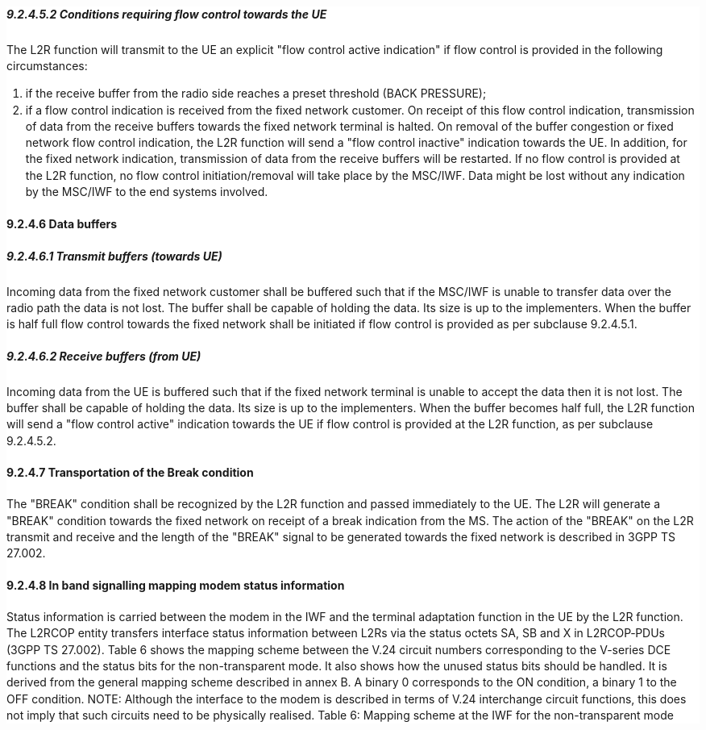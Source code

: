 ##### 9.2.4.5.2 Conditions requiring flow control towards the UE
The L2R function will transmit to the UE an explicit \"flow control active
indication\" if flow control is provided in the following circumstances:
1) if the receive buffer from the radio side reaches a preset threshold (BACK
PRESSURE);
2) if a flow control indication is received from the fixed network customer.
On receipt of this flow control indication, transmission of data from the
receive buffers towards the fixed network terminal is halted.
On removal of the buffer congestion or fixed network flow control indication,
the L2R function will send a \"flow control inactive\" indication towards the
UE. In addition, for the fixed network indication, transmission of data from
the receive buffers will be restarted.
If no flow control is provided at the L2R function, no flow control
initiation/removal will take place by the MSC/IWF. Data might be lost without
any indication by the MSC/IWF to the end systems involved.
#### 9.2.4.6 Data buffers
##### 9.2.4.6.1 Transmit buffers (towards UE)
Incoming data from the fixed network customer shall be buffered such that if
the MSC/IWF is unable to transfer data over the radio path the data is not
lost.
The buffer shall be capable of holding the data. Its size is up to the
implementers. When the buffer is half full flow control towards the fixed
network shall be initiated if flow control is provided as per subclause
9.2.4.5.1.
##### 9.2.4.6.2 Receive buffers (from UE)
Incoming data from the UE is buffered such that if the fixed network terminal
is unable to accept the data then it is not lost.
The buffer shall be capable of holding the data. Its size is up to the
implementers. When the buffer becomes half full, the L2R function will send a
\"flow control active\" indication towards the UE if flow control is provided
at the L2R function, as per subclause 9.2.4.5.2.
#### 9.2.4.7 Transportation of the Break condition
The \"BREAK\" condition shall be recognized by the L2R function and passed
immediately to the UE. The L2R will generate a \"BREAK\" condition towards the
fixed network on receipt of a break indication from the MS. The action of the
\"BREAK\" on the L2R transmit and receive and the length of the \"BREAK\"
signal to be generated towards the fixed network is described in 3GPP TS
27.002.
#### 9.2.4.8 In band signalling mapping modem status information
Status information is carried between the modem in the IWF and the terminal
adaptation function in the UE by the L2R function. The L2RCOP entity transfers
interface status information between L2Rs via the status octets SA, SB and X
in L2RCOP‑PDUs (3GPP TS 27.002). Table 6 shows the mapping scheme between the
V.24 circuit numbers corresponding to the V-series DCE functions and the
status bits for the non-transparent mode. It also shows how the unused status
bits should be handled. It is derived from the general mapping scheme
described in annex B. A binary 0 corresponds to the ON condition, a binary 1
to the OFF condition.
NOTE: Although the interface to the modem is described in terms of V.24
interchange circuit functions, this does not imply that such circuits need to
be physically realised.
Table 6: Mapping scheme at the IWF for the non-transparent mode